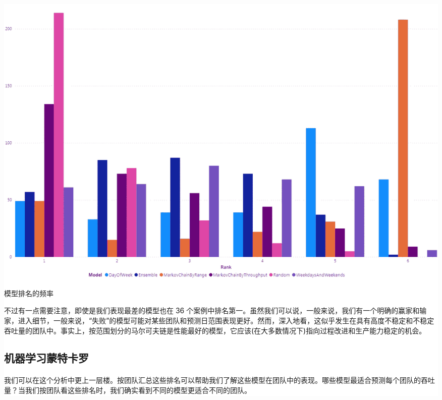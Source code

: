 ![](img/039a699a8470c1a86f88619ed72730ca.png)

模型排名的频率

不过有一点需要注意，即使是我们表现最差的模型也在 36 个案例中排名第一。虽然我们可以说，一般来说，我们有一个明确的赢家和输家，进入细节，一般来说，“失败”的模型可能对某些团队和预测日范围表现更好。然而，深入地看，这似乎发生在具有高度不稳定和不稳定吞吐量的团队中。事实上，按范围划分的马尔可夫链是性能最好的模型，它应该(在大多数情况下)指向过程改进和生产能力稳定的机会。

## 机器学习蒙特卡罗

我们可以在这个分析中更上一层楼。按团队汇总这些排名可以帮助我们了解这些模型在团队中的表现。哪些模型最适合预测每个团队的吞吐量？当我们按团队看这些排名时，我们确实看到不同的模型更适合不同的团队。
